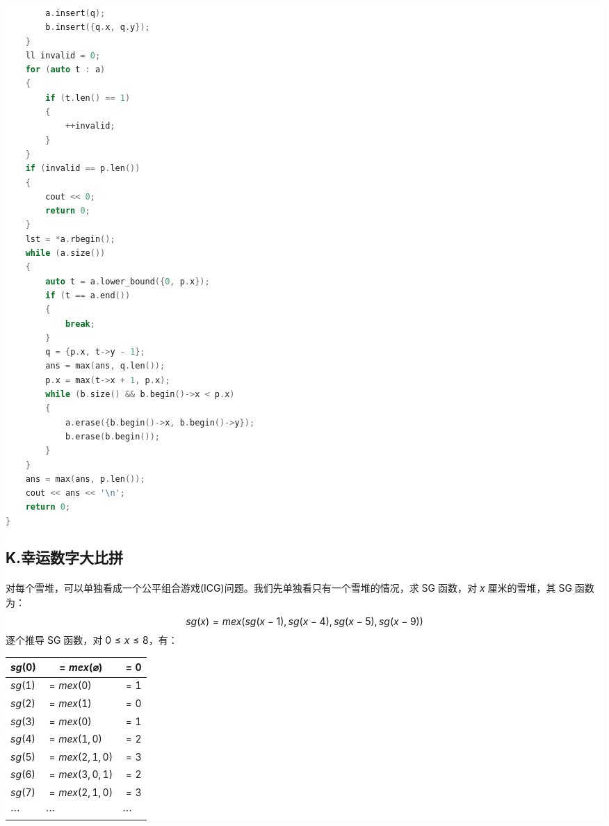 ```c++
        a.insert(q);
        b.insert({q.x, q.y});
    }
    ll invalid = 0;
    for (auto t : a)
    {
        if (t.len() == 1)
        {
            ++invalid;
        }
    }
    if (invalid == p.len())
    {
        cout << 0;
        return 0;
    }
    lst = *a.rbegin();
    while (a.size())
    {
        auto t = a.lower_bound({0, p.x});
        if (t == a.end())
        {
            break;
        }
        q = {p.x, t->y - 1};
        ans = max(ans, q.len());
        p.x = max(t->x + 1, p.x);
        while (b.size() && b.begin()->x < p.x)
        {
            a.erase({b.begin()->x, b.begin()->y});
            b.erase(b.begin());
        }
    }
    ans = max(ans, p.len());
    cout << ans << '\n';
    return 0;
}
```

## K.幸运数字大比拼

对每个雪堆，可以单独看成一个公平组合游戏(ICG)问题。我们先单独看只有一个雪堆的情况，求 SG 函数，对 $x$ 厘米的雪堆，其 SG 函数为：
$$
sg(x)=mex(sg(x-1),sg(x-4),sg(x-5),sg(x-9))
$$
逐个推导 SG 函数，对 $0\le x\le 8$，有：

| $sg(0)$  | $=mex(\varnothing)$ | $=0$     |
| -------- | ------------------- | -------- |
| $sg(1)$  | $=mex(0)$           | $=1$     |
| $sg(2)$  | $=mex(1)$           | $=0$     |
| $sg(3)$  | $=mex(0)$           | $=1$     |
| $sg(4)$  | $=mex(1,0)$         | $=2$     |
| $sg(5)$  | $=mex(2,1,0)$       | $=3$     |
| $sg(6)$  | $=mex(3,0,1)$       | $=2$     |
| $sg(7)$  | $=mex(2,1,0)$       | $=3$     |
| $\cdots$ | $\cdots$            | $\cdots$ |
